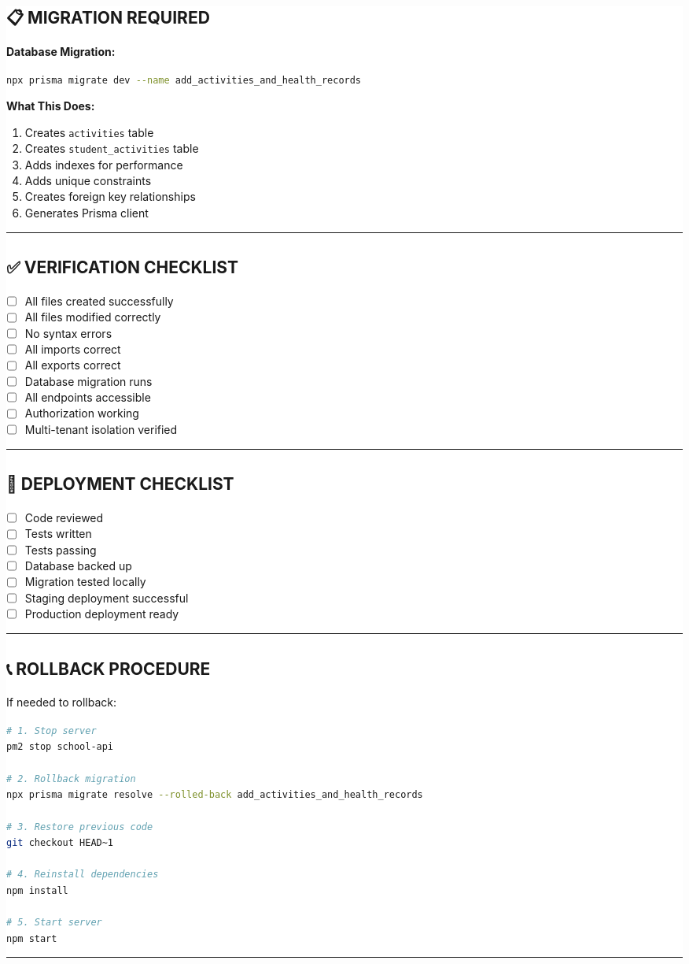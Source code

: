 
## 📋 MIGRATION REQUIRED

**Database Migration:**
```bash
npx prisma migrate dev --name add_activities_and_health_records
```

**What This Does:**
1. Creates `activities` table
2. Creates `student_activities` table
3. Adds indexes for performance
4. Adds unique constraints
5. Creates foreign key relationships
6. Generates Prisma client

---

## ✅ VERIFICATION CHECKLIST

- [ ] All files created successfully
- [ ] All files modified correctly
- [ ] No syntax errors
- [ ] All imports correct
- [ ] All exports correct
- [ ] Database migration runs
- [ ] All endpoints accessible
- [ ] Authorization working
- [ ] Multi-tenant isolation verified

---

## 🚀 DEPLOYMENT CHECKLIST

- [ ] Code reviewed
- [ ] Tests written
- [ ] Tests passing
- [ ] Database backed up
- [ ] Migration tested locally
- [ ] Staging deployment successful
- [ ] Production deployment ready

---

## 📞 ROLLBACK PROCEDURE

If needed to rollback:

```bash
# 1. Stop server
pm2 stop school-api

# 2. Rollback migration
npx prisma migrate resolve --rolled-back add_activities_and_health_records

# 3. Restore previous code
git checkout HEAD~1

# 4. Reinstall dependencies
npm install

# 5. Start server
npm start
```

---